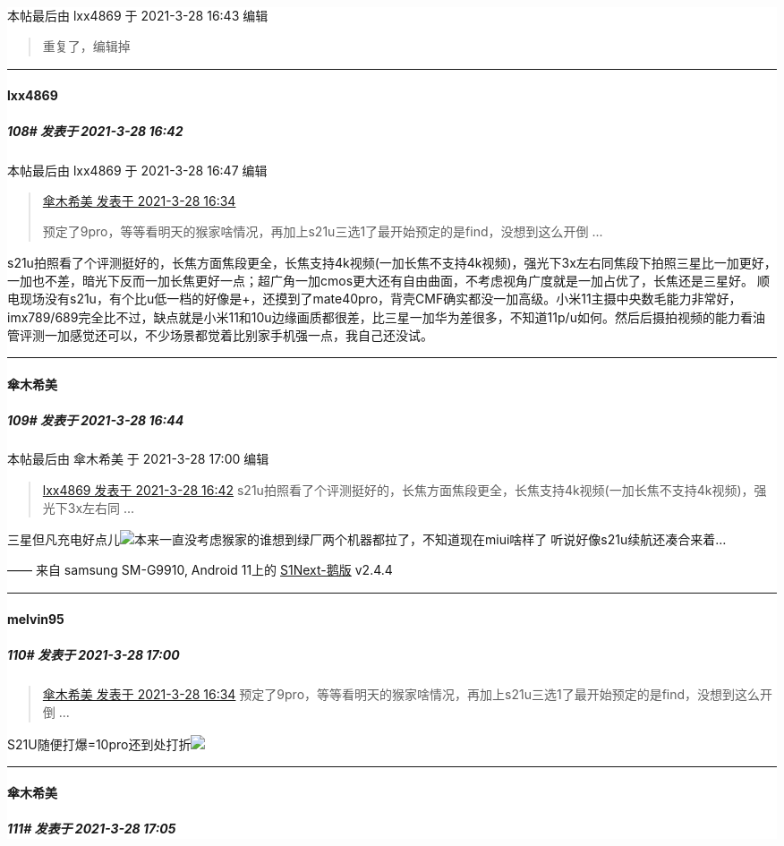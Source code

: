 
 本帖最后由 lxx4869 于 2021-3-28 16:43 编辑 
<blockquote>重复了，编辑掉</blockquote>


*****

####  lxx4869  
##### 108#       发表于 2021-3-28 16:42


 本帖最后由 lxx4869 于 2021-3-28 16:47 编辑 
<blockquote><a href="httphttps://bbs.saraba1st.com/2b/forum.php?mod=redirect&amp;goto=findpost&amp;pid=50758333&amp;ptid=1994685" target="_blank">傘木希美 发表于 2021-3-28 16:34</a>

预定了9pro，等等看明天的猴家啥情况，再加上s21u三选1了最开始预定的是find，没想到这么开倒 ...</blockquote>

s21u拍照看了个评测挺好的，长焦方面焦段更全，长焦支持4k视频(一加长焦不支持4k视频)，强光下3x左右同焦段下拍照三星比一加更好，一加也不差，暗光下反而一加长焦更好一点；超广角一加cmos更大还有自由曲面，不考虑视角广度就是一加占优了，长焦还是三星好。 顺电现场没有s21u，有个比u低一档的好像是+，还摸到了mate40pro，背壳CMF确实都没一加高级。小米11主摄中央数毛能力非常好，imx789/689完全比不过，缺点就是小米11和10u边缘画质都很差，比三星一加华为差很多，不知道11p/u如何。然后后摄拍视频的能力看油管评测一加感觉还可以，不少场景都觉着比别家手机强一点，我自己还没试。


*****

####  傘木希美  
##### 109#       发表于 2021-3-28 16:44


 本帖最后由 傘木希美 于 2021-3-28 17:00 编辑 
<blockquote><a href="httphttps://bbs.saraba1st.com/2b/forum.php?mod=redirect&amp;goto=findpost&amp;pid=50758381&amp;ptid=1994685" target="_blank">lxx4869 发表于 2021-3-28 16:42</a>
s21u拍照看了个评测挺好的，长焦方面焦段更全，长焦支持4k视频(一加长焦不支持4k视频)，强光下3x左右同 ...</blockquote>
三星但凡充电好点儿<img src="https://static.saraba1st.com/image/smiley/face2017/091.png" referrerpolicy="no-referrer">本来一直没考虑猴家的谁想到绿厂两个机器都拉了，不知道现在miui啥样了
听说好像s21u续航还凑合来着…


—— 来自 samsung SM-G9910, Android 11上的 [S1Next-鹅版](https://github.com/ykrank/S1-Next/releases) v2.4.4


*****

####  melvin95  
##### 110#       发表于 2021-3-28 17:00


<blockquote><a href="httphttps://bbs.saraba1st.com/2b/forum.php?mod=redirect&amp;goto=findpost&amp;pid=50758333&amp;ptid=1994685" target="_blank">傘木希美 发表于 2021-3-28 16:34</a>
 预定了9pro，等等看明天的猴家啥情况，再加上s21u三选1了最开始预定的是find，没想到这么开倒 ...</blockquote>
S21U随便打爆=10pro还到处打折<img src="https://static.saraba1st.com/image/smiley/face2017/067.png" referrerpolicy="no-referrer">


*****

####  傘木希美  
##### 111#       发表于 2021-3-28 17:05
